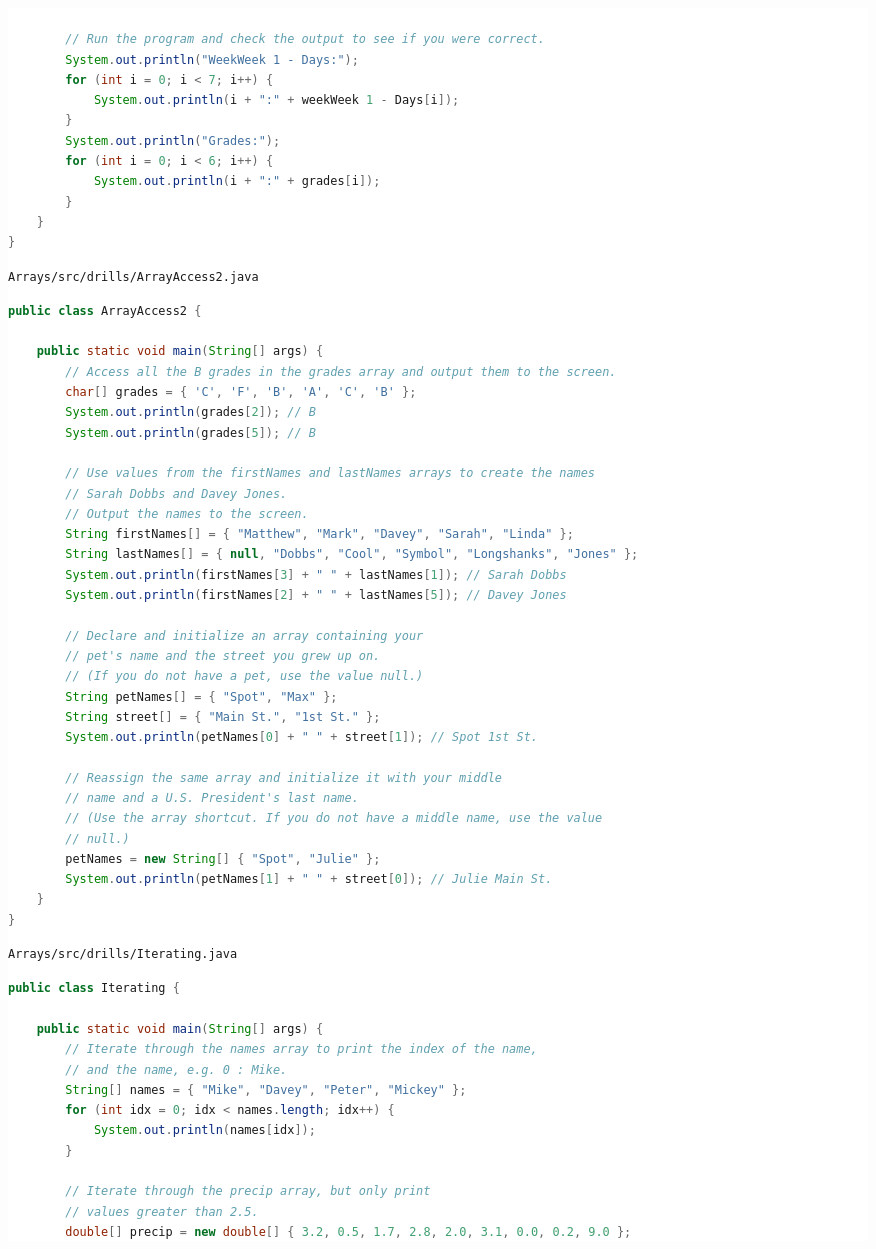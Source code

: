 ```java

		// Run the program and check the output to see if you were correct.
		System.out.println("WeekWeek 1 - Days:");
		for (int i = 0; i < 7; i++) {
			System.out.println(i + ":" + weekWeek 1 - Days[i]);
		}
		System.out.println("Grades:");
		for (int i = 0; i < 6; i++) {
			System.out.println(i + ":" + grades[i]);
		}
	}
}
```

`Arrays/src/drills/ArrayAccess2.java`
```java
public class ArrayAccess2 {

	public static void main(String[] args) {
		// Access all the B grades in the grades array and output them to the screen.
		char[] grades = { 'C', 'F', 'B', 'A', 'C', 'B' };
		System.out.println(grades[2]); // B
		System.out.println(grades[5]); // B

		// Use values from the firstNames and lastNames arrays to create the names
		// Sarah Dobbs and Davey Jones.
		// Output the names to the screen.
		String firstNames[] = { "Matthew", "Mark", "Davey", "Sarah", "Linda" };
		String lastNames[] = { null, "Dobbs", "Cool", "Symbol", "Longshanks", "Jones" };
		System.out.println(firstNames[3] + " " + lastNames[1]); // Sarah Dobbs
		System.out.println(firstNames[2] + " " + lastNames[5]); // Davey Jones

		// Declare and initialize an array containing your
		// pet's name and the street you grew up on.
		// (If you do not have a pet, use the value null.)
		String petNames[] = { "Spot", "Max" };
		String street[] = { "Main St.", "1st St." };
		System.out.println(petNames[0] + " " + street[1]); // Spot 1st St.

		// Reassign the same array and initialize it with your middle
		// name and a U.S. President's last name.
		// (Use the array shortcut. If you do not have a middle name, use the value
		// null.)
		petNames = new String[] { "Spot", "Julie" };
		System.out.println(petNames[1] + " " + street[0]); // Julie Main St.
	}
}
```

`Arrays/src/drills/Iterating.java`
```java
public class Iterating {

	public static void main(String[] args) {
		// Iterate through the names array to print the index of the name,
		// and the name, e.g. 0 : Mike.
		String[] names = { "Mike", "Davey", "Peter", "Mickey" };
		for (int idx = 0; idx < names.length; idx++) {
			System.out.println(names[idx]);
		}

		// Iterate through the precip array, but only print
		// values greater than 2.5.
		double[] precip = new double[] { 3.2, 0.5, 1.7, 2.8, 2.0, 3.1, 0.0, 0.2, 9.0 };
```